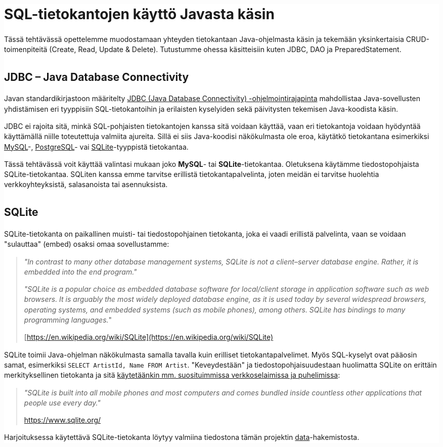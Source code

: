 # SQL-tietokantojen käyttö Javasta käsin

Tässä tehtävässä opettelemme muodostamaan yhteyden tietokantaan Java-ohjelmasta käsin ja tekemään yksinkertaisia CRUD-toimenpiteitä (Create, Read, Update & Delete). Tutustumme ohessa käsitteisiin kuten JDBC, DAO ja PreparedStatement.


## JDBC – Java Database Connectivity

Javan standardikirjastoon määritelty [JDBC (Java Database Connectivity) -ohjelmointirajapinta](https://docs.oracle.com/javase/8/docs/technotes/guides/jdbc/) mahdollistaa Java-sovellusten yhdistämisen eri tyyppisiin SQL-tietokantoihin ja erilaisten kyselyiden sekä päivitysten tekemisen Java-koodista käsin.

JDBC ei rajoita sitä, minkä SQL-pohjaisten tietokantojen kanssa sitä voidaan käyttää, vaan eri tietokantoja voidaan hyödyntää käyttämällä niille toteutettuja valmiita ajureita. Sillä ei siis Java-koodisi näkökulmasta ole eroa, käytätkö tietokantana esimerkiksi [MySQL](https://www.mysql.com/)-, [PostgreSQL](https://www.postgresql.org/)- vai [SQLite](https://www.sqlite.org/index.html)-tyyppistä tietokantaa.

Tässä tehtävässä voit käyttää valintasi mukaan joko **MySQL**- tai **SQLite**-tietokantaa. Oletuksena käytämme tiedostopohjaista SQLite-tietokantaa. SQLiten kanssa emme tarvitse erillistä tietokantapalvelinta, joten meidän ei tarvitse huolehtia verkkoyhteyksistä, salasanoista tai asennuksista.


## SQLite

SQLite-tietokanta on paikallinen muisti- tai tiedostopohjainen tietokanta, joka ei vaadi erillistä palvelinta, vaan se voidaan "sulauttaa" (embed) osaksi omaa sovellustamme:

> *"In contrast to many other database management systems, SQLite is not a client–server database engine. Rather, it is embedded into the end program."*
>
> *"SQLite is a popular choice as embedded database software for local/client storage in application software such as web browsers. It is arguably the most widely deployed database engine, as it is used today by several widespread browsers, operating systems, and embedded systems (such as mobile phones), among others. SQLite has bindings to many programming languages.*"
>
> [https://en.wikipedia.org/wiki/SQLite](https://en.wikipedia.org/wiki/SQLite)

SQLite toimii Java-ohjelman näkökulmasta samalla tavalla kuin erilliset tietokantapalvelimet. Myös SQL-kyselyt ovat pääosin samat, esimerkiksi `SELECT ArtistId, Name FROM Artist`. "Keveydestään" ja tiedostopohjaisuudestaan huolimatta SQLite on erittäin merkityksellinen tietokanta ja sitä [käytetäänkin mm. suosituimmissa verkkoselaimissa ja puhelimissa](https://www.sqlite.org/famous.html):

> *"SQLite is built into all mobile phones and most computers and comes bundled inside countless other applications that people use every day."*
>
> https://www.sqlite.org/

Harjoituksessa käytettävä SQLite-tietokanta löytyy valmiina tiedostona tämän projektin [data](./data/)-hakemistosta.

